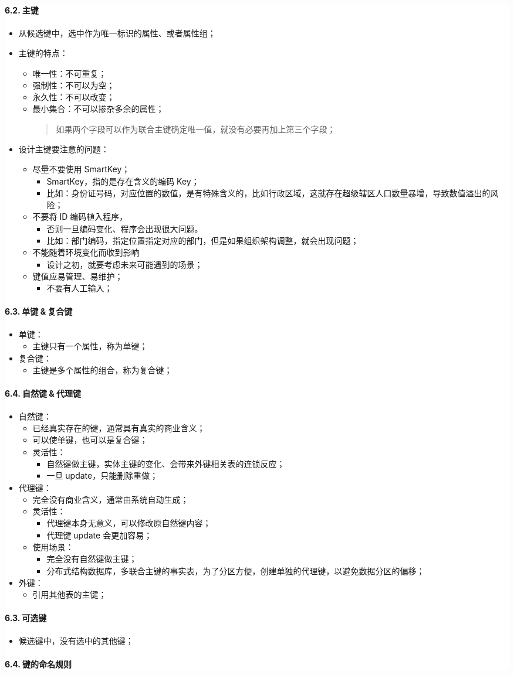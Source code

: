 #### 6.2. 主键

- 从候选键中，选中作为唯一标识的属性、或者属性组；

- 主键的特点：
  - 唯一性：不可重复；
  - 强制性：不可以为空；
  - 永久性：不可以改变；
  - 最小集合：不可以掺杂多余的属性；
    >如果两个字段可以作为联合主键确定唯一值，就没有必要再加上第三个字段；
    
- 设计主键要注意的问题：
  - 尽量不要使用 SmartKey；
    - SmartKey，指的是存在含义的编码 Key；
    - 比如：身份证号码，对应位置的数值，是有特殊含义的，比如行政区域，这就存在超级辖区人口数量暴增，导致数值溢出的风险；
  - 不要将 ID 编码植入程序，
    - 否则一旦编码变化、程序会出现很大问题。
    - 比如：部门编码，指定位置指定对应的部门，但是如果组织架构调整，就会出现问题；
  - 不能随着环境变化而收到影响
    - 设计之初，就要考虑未来可能遇到的场景；
  - 键值应易管理、易维护；
    - 不要有人工输入；

#### 6.3. 单键 & 复合键

- 单键：
  - 主键只有一个属性，称为单键；
- 复合键：
  - 主键是多个属性的组合，称为复合键；

#### 6.4. 自然键 & 代理键

- 自然键：
  - 已经真实存在的键，通常具有真实的商业含义；
  - 可以使单键，也可以是复合键；
  - 灵活性：
    - 自然键做主键，实体主键的变化、会带来外键相关表的连锁反应；
    - 一旦 update，只能删除重做；
- 代理键：
  - 完全没有商业含义，通常由系统自动生成；
  - 灵活性：
    - 代理键本身无意义，可以修改原自然键内容；
    - 代理键 update 会更加容易；
  - 使用场景：
    - 完全没有自然键做主键；
    - 分布式结构数据库，多联合主键的事实表，为了分区方便，创建单独的代理键，以避免数据分区的偏移；
- 外键：
  - 引用其他表的主键；

#### 6.3. 可选键

- 候选键中，没有选中的其他键；

#### 6.4. 键的命名规则
